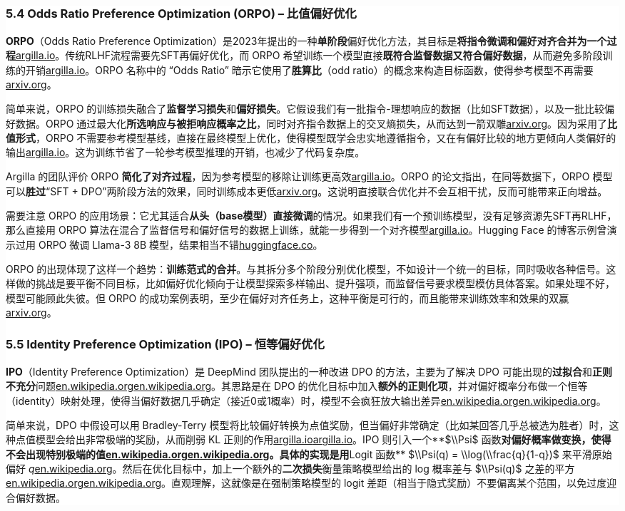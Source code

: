 ### 5.4 Odds Ratio Preference Optimization (ORPO) – 比值偏好优化

**ORPO**（Odds Ratio Preference Optimization）是2023年提出的一种**单阶段**偏好优化方法，其目标是**将指令微调和偏好对齐合并为一个过程**[argilla.io](https://argilla.io/blog/mantisnlp-rlhf-part-8/#:~:text=ORPO%20combines%20instruction%20tuning%20and,free%20and%20computationally%20more%20efficient)。传统RLHF流程需要先SFT再偏好优化，而 ORPO 希望训练一个模型直接**既符合监督数据又符合偏好数据**，从而避免多阶段训练的开销[argilla.io](https://argilla.io/blog/mantisnlp-rlhf-part-8/#:~:text=ORPO%20combines%20instruction%20tuning%20and,free%20and%20computationally%20more%20efficient)。ORPO 名称中的 “Odds Ratio” 暗示它使用了**胜算比**（odd ratio）的概念来构造目标函数，使得参考模型不再需要[arxiv.org](https://arxiv.org/html/2403.07691v2#:~:text=ORPO%3A%20Monolithic%20Preference%20Optimization%20without,and%20DPO%20in%20two)。

简单来说，ORPO 的训练损失融合了**监督学习损失**和**偏好损失**。它假设我们有一批指令-理想响应的数据（比如SFT数据），以及一批比较偏好数据。ORPO 通过最大化**所选响应与被拒响应概率之比**，同时对齐指令数据上的交叉熵损失，从而达到一箭双雕[arxiv.org](https://arxiv.org/html/2403.07691v2#:~:text=ORPO%3A%20Monolithic%20Preference%20Optimization%20without,and%20DPO%20in%20two)。因为采用了**比值形式**，ORPO 不需要参考模型基线，直接在最终模型上优化，使得模型既学会忠实地遵循指令，又在有偏好比较的地方更倾向人类偏好的输出[argilla.io](https://argilla.io/blog/mantisnlp-rlhf-part-8/#:~:text=ORPO%20combines%20instruction%20tuning%20and,free%20and%20computationally%20more%20efficient)。这为训练节省了一轮参考模型推理的开销，也减少了代码复杂度。

Argilla 的团队评价 ORPO **简化了对齐过程**，因为参考模型的移除让训练更高效[argilla.io](https://argilla.io/blog/mantisnlp-rlhf-part-8/#:~:text=ORPO%20combines%20instruction%20tuning%20and,free%20and%20computationally%20more%20efficient)。ORPO 的论文指出，在同等数据下，ORPO 模型可以**胜过**“SFT + DPO”两阶段方法的效果，同时训练成本更低[arxiv.org](https://arxiv.org/html/2403.07691v2#:~:text=ORPO%3A%20Monolithic%20Preference%20Optimization%20without,and%20DPO%20in%20two)。这说明直接联合优化并不会互相干扰，反而可能带来正向增益。

需要注意 ORPO 的应用场景：它尤其适合**从头（base模型）直接微调**的情况。如果我们有一个预训练模型，没有足够资源先SFT再RLHF，那么直接用 ORPO 算法在混合了监督信号和偏好信号的数据上训练，就能一步得到一个对齐模型[argilla.io](https://argilla.io/blog/mantisnlp-rlhf-part-8/#:~:text=ORPO%20combines%20instruction%20tuning%20and,free%20and%20computationally%20more%20efficient)。Hugging Face 的博客示例曾演示过用 ORPO 微调 Llama-3 8B 模型，结果相当不错[huggingface.co](https://huggingface.co/blog/mlabonne/orpo-llama-3#:~:text=Fine,the%20LLM%20Course%20on)。

ORPO 的出现体现了这样一个趋势：**训练范式的合并**。与其拆分多个阶段分别优化模型，不如设计一个统一的目标，同时吸收各种信号。这样做的挑战是要平衡不同目标，比如偏好优化倾向于让模型探索多样输出、提升强项，而监督信号要求模型模仿具体答案。如果处理不好，模型可能顾此失彼。但 ORPO 的成功案例表明，至少在偏好对齐任务上，这种平衡是可行的，而且能带来训练效率和效果的双赢[arxiv.org](https://arxiv.org/html/2403.07691v2#:~:text=ORPO%3A%20Monolithic%20Preference%20Optimization%20without,and%20DPO%20in%20two)。

### 5.5 Identity Preference Optimization (IPO) – 恒等偏好优化

**IPO**（Identity Preference Optimization）是 DeepMind 团队提出的一种改进 DPO 的方法，主要为了解决 DPO 可能出现的**过拟合**和**正则不充分**问题[en.wikipedia.org](https://en.wikipedia.org/wiki/Reinforcement_learning_from_human_feedback#:~:text=Identity%20preference%20optimization%20%28IPO%29,noise%20in%20the%20preference%20data)[en.wikipedia.org](https://en.wikipedia.org/wiki/Reinforcement_learning_from_human_feedback#:~:text=In%20summary%2C%20IPO%20can%20control,and%20the%20KL%20term%20fails)。其思路是在 DPO 的优化目标中加入**额外的正则化项**，并对偏好概率分布做一个恒等（identity）映射处理，使得当偏好数据几乎确定（接近0或1概率）时，模型不会疯狂放大输出差异[en.wikipedia.org](https://en.wikipedia.org/wiki/Reinforcement_learning_from_human_feedback#:~:text=Identity%20preference%20optimization%20%28IPO%29,noise%20in%20the%20preference%20data)[en.wikipedia.org](https://en.wikipedia.org/wiki/Reinforcement_learning_from_human_feedback#:~:text=In%20summary%2C%20IPO%20can%20control,and%20the%20KL%20term%20fails)。

简单来说，DPO 中假设可以用 Bradley-Terry 模型将比较偏好转换为点值奖励，但当偏好非常确定（比如某回答几乎总被选为胜者）时，这种点值模型会给出非常极端的奖励，从而削弱 KL 正则的作用[argilla.io](https://argilla.io/blog/mantisnlp-rlhf-part-6/#:~:text=logit,problem%20later%20in%20this%20post)[argilla.io](https://argilla.io/blog/mantisnlp-rlhf-part-6/#:~:text=On%20one%20hand%2C%20the%20researchers,and%20the%20potential%20for%20overfitting)。IPO 则引入一个\*\*$\\Psi$ 函数**对偏好概率做变换，使得不会出现特别极端的值[en.wikipedia.org](https://en.wikipedia.org/wiki/Reinforcement_learning_from_human_feedback#:~:text=Foremost%2C%20IPO%20first%20applies%20a,by%20heavily%20skewing%20the%20preference)[en.wikipedia.org](https://en.wikipedia.org/wiki/Reinforcement_learning_from_human_feedback#:~:text=over%20a%20human%20preference%20dataset,stage%20by%20the%20following%20objective)。具体的实现是用**Logit 函数\*\* $\\Psi(q) = \\log(\\frac{q}{1-q})$ 来平滑原始偏好 $q$[en.wikipedia.org](https://en.wikipedia.org/wiki/Reinforcement_learning_from_human_feedback#:~:text=Foremost%2C%20IPO%20first%20applies%20a,by%20heavily%20skewing%20the%20preference)。然后在优化目标中，加上一个额外的**二次损失**衡量策略模型给出的 log 概率差与 $\\Psi(q)$ 之差的平方[en.wikipedia.org](https://en.wikipedia.org/wiki/Reinforcement_learning_from_human_feedback#:~:text=%7B%5Cdisplaystyle%20p%5E%7B,given%20%7D%7Dx%5C%7D%5D%7D%20en.wikipedia.org)[en.wikipedia.org](https://en.wikipedia.org/wiki/Reinforcement_learning_from_human_feedback#:~:text=Image%3A%20,1%7D%5D%5E%7B2%7D%5Cend%7Baligned)。直观理解，这就像是在强制策略模型的 logit 差距（相当于隐式奖励）不要偏离某个范围，以免过度迎合偏好数据。
